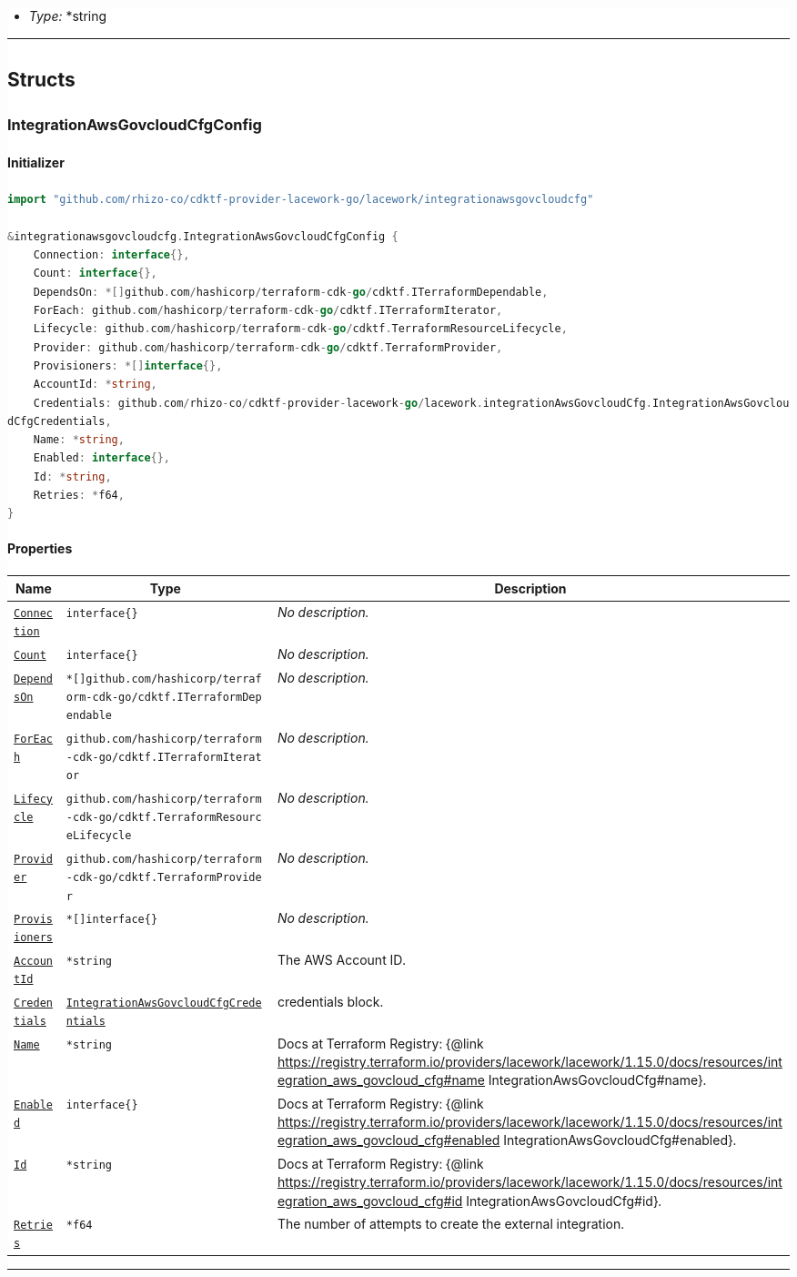 - *Type:* *string

---

## Structs <a name="Structs" id="Structs"></a>

### IntegrationAwsGovcloudCfgConfig <a name="IntegrationAwsGovcloudCfgConfig" id="rhizo-co-terraform-provider-lacework.integrationAwsGovcloudCfg.IntegrationAwsGovcloudCfgConfig"></a>

#### Initializer <a name="Initializer" id="rhizo-co-terraform-provider-lacework.integrationAwsGovcloudCfg.IntegrationAwsGovcloudCfgConfig.Initializer"></a>

```go
import "github.com/rhizo-co/cdktf-provider-lacework-go/lacework/integrationawsgovcloudcfg"

&integrationawsgovcloudcfg.IntegrationAwsGovcloudCfgConfig {
	Connection: interface{},
	Count: interface{},
	DependsOn: *[]github.com/hashicorp/terraform-cdk-go/cdktf.ITerraformDependable,
	ForEach: github.com/hashicorp/terraform-cdk-go/cdktf.ITerraformIterator,
	Lifecycle: github.com/hashicorp/terraform-cdk-go/cdktf.TerraformResourceLifecycle,
	Provider: github.com/hashicorp/terraform-cdk-go/cdktf.TerraformProvider,
	Provisioners: *[]interface{},
	AccountId: *string,
	Credentials: github.com/rhizo-co/cdktf-provider-lacework-go/lacework.integrationAwsGovcloudCfg.IntegrationAwsGovcloudCfgCredentials,
	Name: *string,
	Enabled: interface{},
	Id: *string,
	Retries: *f64,
}
```

#### Properties <a name="Properties" id="Properties"></a>

| **Name** | **Type** | **Description** |
| --- | --- | --- |
| <code><a href="#rhizo-co-terraform-provider-lacework.integrationAwsGovcloudCfg.IntegrationAwsGovcloudCfgConfig.property.connection">Connection</a></code> | <code>interface{}</code> | *No description.* |
| <code><a href="#rhizo-co-terraform-provider-lacework.integrationAwsGovcloudCfg.IntegrationAwsGovcloudCfgConfig.property.count">Count</a></code> | <code>interface{}</code> | *No description.* |
| <code><a href="#rhizo-co-terraform-provider-lacework.integrationAwsGovcloudCfg.IntegrationAwsGovcloudCfgConfig.property.dependsOn">DependsOn</a></code> | <code>*[]github.com/hashicorp/terraform-cdk-go/cdktf.ITerraformDependable</code> | *No description.* |
| <code><a href="#rhizo-co-terraform-provider-lacework.integrationAwsGovcloudCfg.IntegrationAwsGovcloudCfgConfig.property.forEach">ForEach</a></code> | <code>github.com/hashicorp/terraform-cdk-go/cdktf.ITerraformIterator</code> | *No description.* |
| <code><a href="#rhizo-co-terraform-provider-lacework.integrationAwsGovcloudCfg.IntegrationAwsGovcloudCfgConfig.property.lifecycle">Lifecycle</a></code> | <code>github.com/hashicorp/terraform-cdk-go/cdktf.TerraformResourceLifecycle</code> | *No description.* |
| <code><a href="#rhizo-co-terraform-provider-lacework.integrationAwsGovcloudCfg.IntegrationAwsGovcloudCfgConfig.property.provider">Provider</a></code> | <code>github.com/hashicorp/terraform-cdk-go/cdktf.TerraformProvider</code> | *No description.* |
| <code><a href="#rhizo-co-terraform-provider-lacework.integrationAwsGovcloudCfg.IntegrationAwsGovcloudCfgConfig.property.provisioners">Provisioners</a></code> | <code>*[]interface{}</code> | *No description.* |
| <code><a href="#rhizo-co-terraform-provider-lacework.integrationAwsGovcloudCfg.IntegrationAwsGovcloudCfgConfig.property.accountId">AccountId</a></code> | <code>*string</code> | The AWS Account ID. |
| <code><a href="#rhizo-co-terraform-provider-lacework.integrationAwsGovcloudCfg.IntegrationAwsGovcloudCfgConfig.property.credentials">Credentials</a></code> | <code><a href="#rhizo-co-terraform-provider-lacework.integrationAwsGovcloudCfg.IntegrationAwsGovcloudCfgCredentials">IntegrationAwsGovcloudCfgCredentials</a></code> | credentials block. |
| <code><a href="#rhizo-co-terraform-provider-lacework.integrationAwsGovcloudCfg.IntegrationAwsGovcloudCfgConfig.property.name">Name</a></code> | <code>*string</code> | Docs at Terraform Registry: {@link https://registry.terraform.io/providers/lacework/lacework/1.15.0/docs/resources/integration_aws_govcloud_cfg#name IntegrationAwsGovcloudCfg#name}. |
| <code><a href="#rhizo-co-terraform-provider-lacework.integrationAwsGovcloudCfg.IntegrationAwsGovcloudCfgConfig.property.enabled">Enabled</a></code> | <code>interface{}</code> | Docs at Terraform Registry: {@link https://registry.terraform.io/providers/lacework/lacework/1.15.0/docs/resources/integration_aws_govcloud_cfg#enabled IntegrationAwsGovcloudCfg#enabled}. |
| <code><a href="#rhizo-co-terraform-provider-lacework.integrationAwsGovcloudCfg.IntegrationAwsGovcloudCfgConfig.property.id">Id</a></code> | <code>*string</code> | Docs at Terraform Registry: {@link https://registry.terraform.io/providers/lacework/lacework/1.15.0/docs/resources/integration_aws_govcloud_cfg#id IntegrationAwsGovcloudCfg#id}. |
| <code><a href="#rhizo-co-terraform-provider-lacework.integrationAwsGovcloudCfg.IntegrationAwsGovcloudCfgConfig.property.retries">Retries</a></code> | <code>*f64</code> | The number of attempts to create the external integration. |

---
